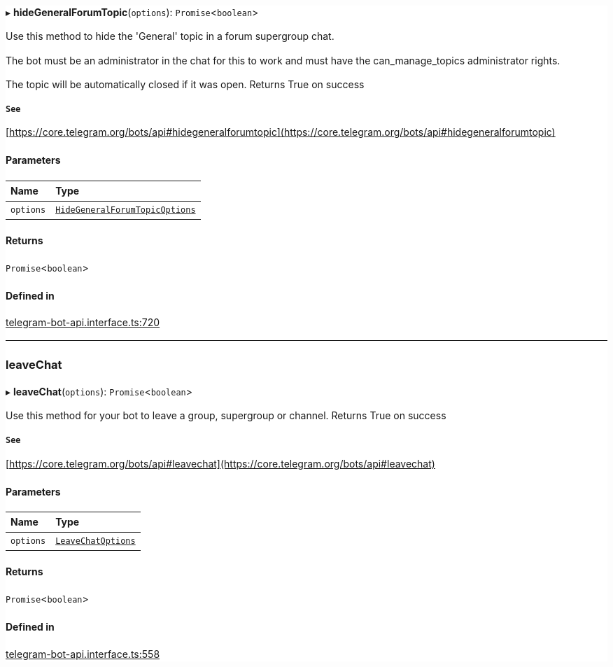 ▸ **hideGeneralForumTopic**(`options`): `Promise`<`boolean`\>

Use this method to hide the 'General' topic in a forum supergroup chat.

The bot must be an administrator in the chat for this to work and must
have the can_manage_topics administrator rights.

The topic will be automatically closed if it was open.
Returns True on success

**`See`**

[https://core.telegram.org/bots/api#hidegeneralforumtopic](https://core.telegram.org/bots/api#hidegeneralforumtopic)

#### Parameters

| Name | Type |
| :------ | :------ |
| `options` | [`HideGeneralForumTopicOptions`](options.HideGeneralForumTopicOptions.md) |

#### Returns

`Promise`<`boolean`\>

#### Defined in

[telegram-bot-api.interface.ts:720](https://github.com/DeityLamb/telegramjs/blob/32b4cca/packages/common/lib/interfaces/telegram-bot-api.interface.ts#L720)

___

### leaveChat

▸ **leaveChat**(`options`): `Promise`<`boolean`\>

Use this method for your bot to leave a group, supergroup or channel.
Returns True on success

**`See`**

[https://core.telegram.org/bots/api#leavechat](https://core.telegram.org/bots/api#leavechat)

#### Parameters

| Name | Type |
| :------ | :------ |
| `options` | [`LeaveChatOptions`](options.LeaveChatOptions.md) |

#### Returns

`Promise`<`boolean`\>

#### Defined in

[telegram-bot-api.interface.ts:558](https://github.com/DeityLamb/telegramjs/blob/32b4cca/packages/common/lib/interfaces/telegram-bot-api.interface.ts#L558)
